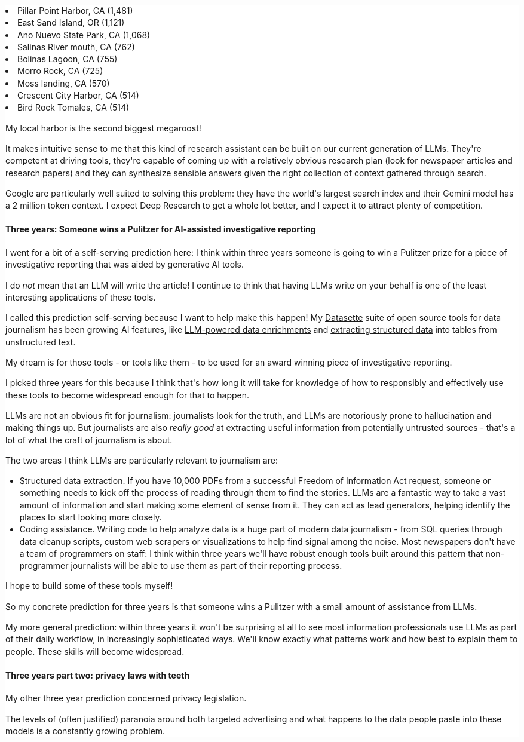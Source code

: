 <li>Pillar Point Harbor, CA (1,481)</li>
<li>East Sand Island, OR (1,121)</li>
<li>Ano Nuevo State Park, CA (1,068)</li>
<li>Salinas River mouth, CA (762)</li>
<li>Bolinas Lagoon, CA (755)</li>
<li>Morro Rock, CA (725)</li>
<li>Moss landing, CA (570)</li>
<li>Crescent City Harbor, CA (514)</li>
<li>Bird Rock Tomales, CA (514)</li>
</ul>
</blockquote>
<p>My local harbor is the second biggest megaroost!</p>
<p>It makes intuitive sense to me that this kind of research assistant can be built on our current generation of LLMs. They're competent at driving tools, they're capable of coming up with a relatively obvious research plan (look for newspaper articles and research papers) and they can synthesize sensible answers given the right collection of context gathered through search.</p>
<p>Google are particularly well suited to solving this problem: they have the world's largest search index and their Gemini model has a 2 million token context. I expect Deep Research to get a whole lot better, and I expect it to attract plenty of competition.</p>
<h4 id="three-years-someone-wins-a-pulitzer-for-ai-assisted-investigative-reporting">Three years: Someone wins a Pulitzer for AI-assisted investigative reporting</h4>
<p>I went for a bit of a self-serving prediction here: I think within three years someone is going to win a Pulitzer prize for a piece of investigative reporting that was aided by generative AI tools.</p>
<p>I do <em>not</em> mean that an LLM will write the article! I continue to think that having LLMs write on your behalf is one of the least interesting applications of these tools.</p>
<p>I called this prediction self-serving because I want to help make this happen! My <a href="https://datasette.io">Datasette</a> suite of open source tools for data journalism has been growing AI features, like <a href="https://simonwillison.net/2023/Dec/1/datasette-enrichments/">LLM-powered data enrichments</a> and <a href="https://www.datasette.cloud/blog/2024/datasette-extract/">extracting structured data</a> into tables from unstructured text.</p>
<p>My dream is for those tools - or tools like them - to be used for an award winning piece of investigative reporting.</p>
<p>I picked three years for this because I think that's how long it will take for knowledge of how to responsibly and effectively use these tools to become widespread enough for that to happen.</p>
<p>LLMs are not an obvious fit for journalism: journalists look for the truth, and LLMs are notoriously prone to hallucination and making things up. But journalists are also <em>really good</em> at extracting useful information from potentially untrusted sources - that's a lot of what the craft of journalism is about.</p>
<p>The two areas I think LLMs are particularly relevant to journalism are:</p>
<ul>
<li>Structured data extraction. If you have 10,000 PDFs from a successful Freedom of Information Act request, someone or something needs to kick off the process of reading through them to find the stories. LLMs are a fantastic way to take a vast amount of information and start making some element of sense from it. They can act as lead generators, helping identify the places to start looking more closely.</li>
<li>Coding assistance. Writing code to help analyze data is a huge part of modern data journalism - from SQL queries through data cleanup scripts, custom web scrapers or visualizations to help find signal among the noise. Most newspapers don't have a team of programmers on staff: I think within three years we'll have robust enough tools built around this pattern that non-programmer journalists will be able to use them as part of their reporting process.</li>
</ul>
<p>I hope to build some of these tools myself!</p>
<p>So my concrete prediction for three years is that someone wins a Pulitzer with a small amount of assistance from LLMs.</p>
<p>My more general prediction: within three years it won't be surprising at all to see most information professionals use LLMs as part of their daily workflow, in increasingly sophisticated ways. We'll know exactly what patterns work and how best to explain them to people. These skills will become widespread.</p>
<h4 id="three-years-part-two-privacy-laws-with-teeth">Three years part two: privacy laws with teeth</h4>
<p>My other three year prediction concerned privacy legislation.</p>
<p>The levels of (often justified) paranoia around both targeted advertising and what happens to the data people paste into these models is a constantly growing problem.</p>